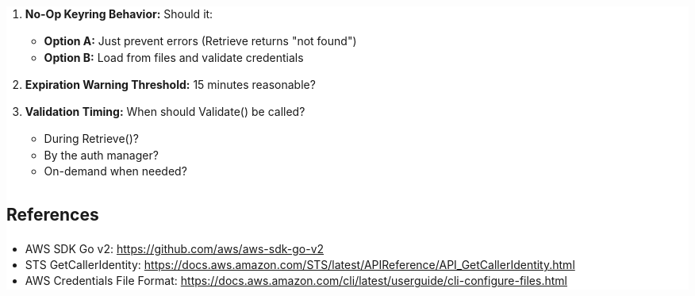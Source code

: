 1. **No-Op Keyring Behavior:** Should it:
   - **Option A:** Just prevent errors (Retrieve returns "not found")
   - **Option B:** Load from files and validate credentials

2. **Expiration Warning Threshold:** 15 minutes reasonable?

3. **Validation Timing:** When should Validate() be called?
   - During Retrieve()?
   - By the auth manager?
   - On-demand when needed?

## References

- AWS SDK Go v2: https://github.com/aws/aws-sdk-go-v2
- STS GetCallerIdentity: https://docs.aws.amazon.com/STS/latest/APIReference/API_GetCallerIdentity.html
- AWS Credentials File Format: https://docs.aws.amazon.com/cli/latest/userguide/cli-configure-files.html
